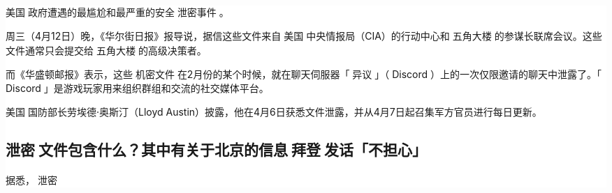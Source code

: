   美国
  </ok>
  政府遭遇的最尴尬和最严重的安全
  <ok href="/term/785642">
   泄密事件
  </ok>
  。
 </p>
 <p>
  周三（4月12日）晚，《华尔街日报》报导说，据信这些文件来自
  <ok href="/term/1045">
   美国
  </ok>
  中央情报局（CIA）的行动中心和
  <ok href="/term/12866">
   五角大楼
  </ok>
  的参谋长联席会议。这些文件通常只会提交给
  <ok href="/term/12866">
   五角大楼
  </ok>
  的高级决策者。
 </p>
 <p>
  而《华盛顿邮报》表示，这些
  <ok href="/term/27095">
   机密文件
  </ok>
  在2月份的某个时候，就在聊天伺服器「
  <ok href="/term/666746">
   异议
  </ok>
  」（
  <ok href="/term/859877">
   Discord
  </ok>
  ）上的一次仅限邀请的聊天中泄露了。「
  <ok href="/term/859877">
   Discord
  </ok>
  」是游戏玩家用来组织群组和交流的社交媒体平台。
 </p>
 <p>
  <ok href="/term/1045">
   美国
  </ok>
  国防部长劳埃德·奥斯汀（Lloyd Austin）披露，他在4月6日获悉文件泄露，并从4月7日起召集军方官员进行每日更新。
 </p>
 <h2>
  <strong>
   <ok href="/term/730837">
    泄密
   </ok>
   文件包含什么？其中有关于北京的信息
   <ok href="/term/3365">
    拜登
   </ok>
   发话「不担心」
  </strong>
 </h2>
 <p>
  据悉，
  <ok href="/term/730837">
   泄密